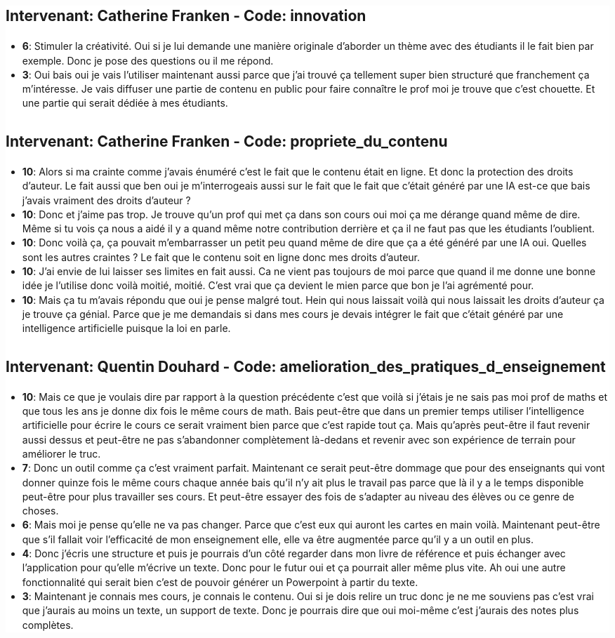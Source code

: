 ## Intervenant: Catherine Franken - Code: innovation

- **6**: Stimuler la créativité. Oui si je lui demande une manière originale d’aborder un thème avec des étudiants il le fait bien par exemple. Donc je pose des questions ou il me répond.
- **3**: Oui bais oui je vais l’utiliser maintenant aussi parce que j’ai trouvé ça tellement super bien structuré que franchement ça m’intéresse. Je vais diffuser une partie de contenu en public pour faire connaître le prof moi je trouve que c’est chouette. Et une partie qui serait dédiée à mes étudiants.

## Intervenant: Catherine Franken - Code: propriete_du_contenu

- **10**: Alors si ma crainte comme j’avais énuméré c’est le fait que le contenu était en ligne. Et donc la protection des droits d’auteur. Le fait aussi que ben oui je m’interrogeais aussi sur le fait que le fait que c’était généré par une IA est-ce que bais j’avais vraiment des droits d’auteur ?
- **10**: Donc et j’aime pas trop. Je trouve qu’un prof qui met ça dans son cours oui moi ça me dérange quand même de dire. Même si tu vois ça nous a aidé il y a quand même notre contribution derrière et ça il ne faut pas que les étudiants l’oublient.
- **10**: Donc voilà ça, ça pouvait m’embarrasser un petit peu quand même de dire que ça a été généré par une IA oui. Quelles sont les autres craintes ? Le fait que le contenu soit en ligne donc mes droits d’auteur.
- **10**: J’ai envie de lui laisser ses limites en fait aussi. Ca ne vient pas toujours de moi parce que quand il me donne une bonne idée je l’utilise donc voilà moitié, moitié. C’est vrai que ça devient le mien parce que bon je l’ai agrémenté pour.
- **10**: Mais ça tu m’avais répondu que oui je pense malgré tout. Hein qui nous laissait voilà qui nous laissait les droits d’auteur ça je trouve ça génial. Parce que je me demandais si dans mes cours je devais intégrer le fait que c’était généré par une intelligence artificielle puisque la loi en parle.

## Intervenant: Quentin Douhard - Code: amelioration_des_pratiques_d_enseignement

- **10**: Mais ce que je voulais dire par rapport à la question précédente c’est que voilà si j’étais je ne sais pas moi prof de maths et que tous les ans je donne dix fois le même cours de math. Bais peut-être que dans un premier temps utiliser l’intelligence artificielle pour écrire le cours ce serait vraiment bien parce que c’est rapide tout ça. Mais qu’après peut-être il faut revenir aussi dessus et peut-être ne pas s’abandonner complètement là-dedans et revenir avec son expérience de terrain pour améliorer le truc.
- **7**: Donc un outil comme ça c’est vraiment parfait. Maintenant ce serait peut-être dommage que pour des enseignants qui vont donner quinze fois le même cours chaque année bais qu’il n’y ait plus le travail pas parce que là il y a le temps disponible peut-être pour plus travailler ses cours. Et peut-être essayer des fois de s’adapter au niveau des élèves ou ce genre de choses.
- **6**: Mais moi je pense qu’elle ne va pas changer. Parce que c’est eux qui auront les cartes en main voilà. Maintenant peut-être que s’il fallait voir l’efficacité de mon enseignement elle, elle va être augmentée parce qu’il y a un outil en plus.
- **4**: Donc j’écris une structure et puis je pourrais d’un côté regarder dans mon livre de référence et puis échanger avec l’application pour qu’elle m’écrive un texte. Donc pour le futur oui et ça pourrait aller même plus vite. Ah oui une autre fonctionnalité qui serait bien c’est de pouvoir générer un Powerpoint à partir du texte.
- **3**: Maintenant je connais mes cours, je connais le contenu. Oui si je dois relire un truc donc je ne me souviens pas c’est vrai que j’aurais au moins un texte, un support de texte. Donc je pourrais dire que oui moi-même c’est j’aurais des notes plus complètes.
